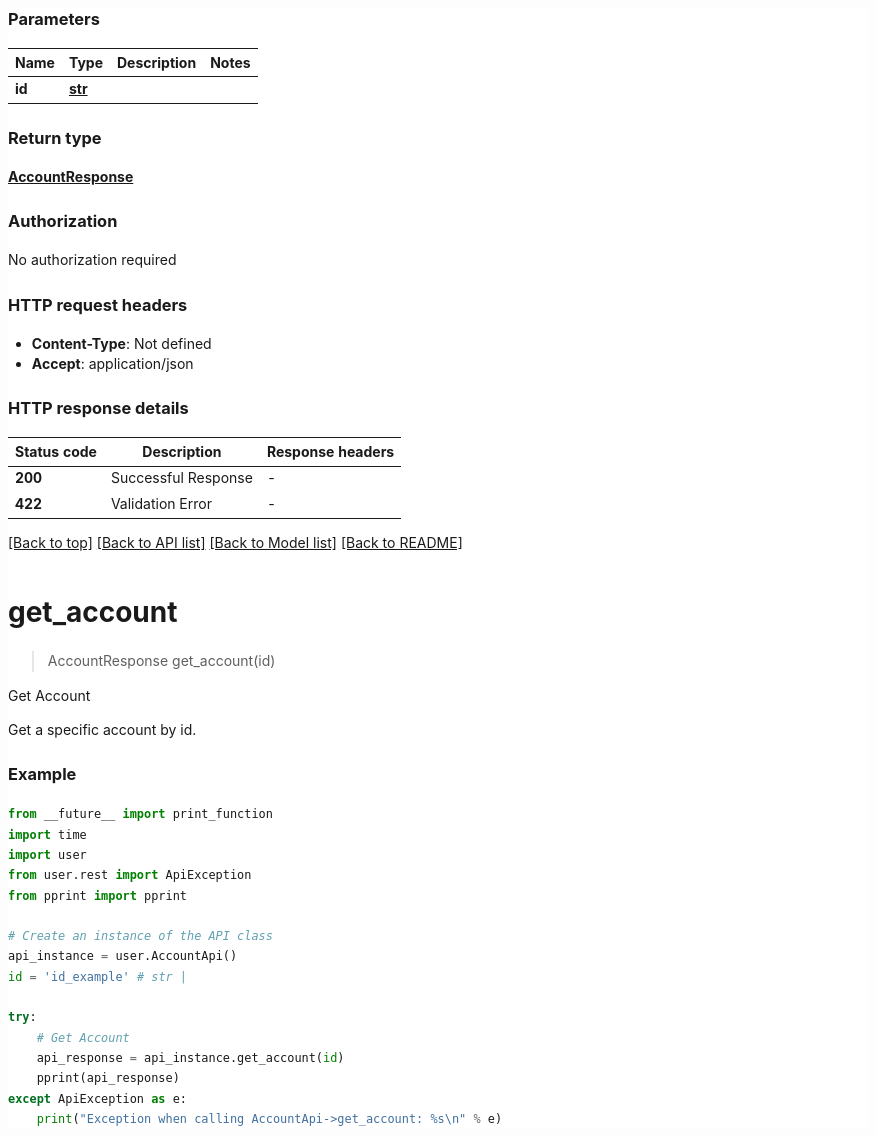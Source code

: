 ### Parameters

Name | Type | Description  | Notes
------------- | ------------- | ------------- | -------------
 **id** | [**str**](.md)|  | 

### Return type

[**AccountResponse**](AccountResponse.md)

### Authorization

No authorization required

### HTTP request headers

 - **Content-Type**: Not defined
 - **Accept**: application/json

### HTTP response details
| Status code | Description | Response headers |
|-------------|-------------|------------------|
**200** | Successful Response |  -  |
**422** | Validation Error |  -  |

[[Back to top]](#) [[Back to API list]](../README.md#documentation-for-api-endpoints) [[Back to Model list]](../README.md#documentation-for-models) [[Back to README]](../README.md)

# **get_account**
> AccountResponse get_account(id)

Get Account

Get a specific account by id.

### Example

```python
from __future__ import print_function
import time
import user
from user.rest import ApiException
from pprint import pprint

# Create an instance of the API class
api_instance = user.AccountApi()
id = 'id_example' # str | 

try:
    # Get Account
    api_response = api_instance.get_account(id)
    pprint(api_response)
except ApiException as e:
    print("Exception when calling AccountApi->get_account: %s\n" % e)
```
